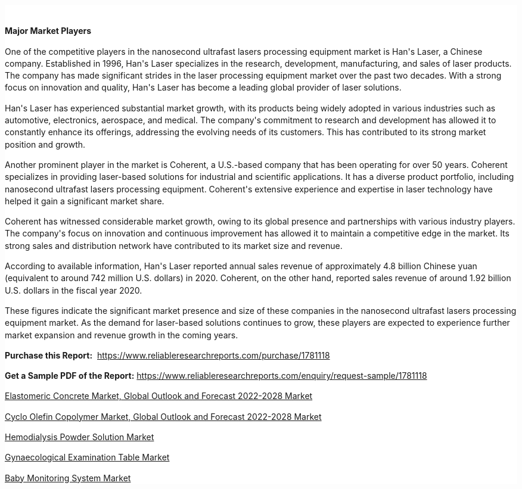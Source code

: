 <p>&nbsp;</p>
<p><strong>Major Market Players</strong></p>
<p><p>One of the competitive players in the nanosecond ultrafast lasers processing equipment market is Han's Laser, a Chinese company. Established in 1996, Han's Laser specializes in the research, development, manufacturing, and sales of laser products. The company has made significant strides in the laser processing equipment market over the past two decades. With a strong focus on innovation and quality, Han's Laser has become a leading global provider of laser solutions.</p><p>Han's Laser has experienced substantial market growth, with its products being widely adopted in various industries such as automotive, electronics, aerospace, and medical. The company's commitment to research and development has allowed it to constantly enhance its offerings, addressing the evolving needs of its customers. This has contributed to its strong market position and growth.</p><p>Another prominent player in the market is Coherent, a U.S.-based company that has been operating for over 50 years. Coherent specializes in providing laser-based solutions for industrial and scientific applications. It has a diverse product portfolio, including nanosecond ultrafast lasers processing equipment. Coherent's extensive experience and expertise in laser technology have helped it gain a significant market share.</p><p>Coherent has witnessed considerable market growth, owing to its global presence and partnerships with various industry players. The company's focus on innovation and continuous improvement has allowed it to maintain a competitive edge in the market. Its strong sales and distribution network have contributed to its market size and revenue.</p><p>According to available information, Han's Laser reported annual sales revenue of approximately 4.8 billion Chinese yuan (equivalent to around 742 million U.S. dollars) in 2020. Coherent, on the other hand, reported sales revenue of around 1.92 billion U.S. dollars in the fiscal year 2020.</p><p>These figures indicate the significant market presence and size of these companies in the nanosecond ultrafast lasers processing equipment market. As the demand for laser-based solutions continues to grow, these players are expected to experience further market expansion and revenue growth in the coming years.</p></p>
<p><strong>Purchase this Report:</strong>&nbsp;&nbsp;<a href="https://www.reliableresearchreports.com/purchase/1781118">https://www.reliableresearchreports.com/purchase/1781118</a></p>
<p></p>
<p><strong>Get a Sample PDF of the Report:</strong>&nbsp;<a href="https://www.reliableresearchreports.com/enquiry/request-sample/1781118">https://www.reliableresearchreports.com/enquiry/request-sample/1781118</a></p>
<p><p><a href="https://medium.com/@jqgvpygpb56374/elastomeric-concrete-market-global-outlook-and-forecast-2022-2028-market-report-reveals-the-latest-5d76621240ee">Elastomeric Concrete Market, Global Outlook and Forecast 2022-2028 Market</a></p><p><a href="https://medium.com/@jeremybates83/cyclo-olefin-copolymer-market-global-outlook-and-forecast-2022-2028-market-comprehensive-79aaec954b3f">Cyclo Olefin Copolymer Market, Global Outlook and Forecast 2022-2028 Market</a></p><p><a href="https://github.com/santosh758595/Market-Research-Report-List-1/blob/main/hemodialysis-powder-solution-market.md">Hemodialysis Powder Solution Market</a></p><p><a href="https://www.linkedin.com/pulse/gynaecological-examination-table-market-size-share-global-analysis-ekwne/">Gynaecological Examination Table Market</a></p><p><a href="https://github.com/Chiragrp26/Market-Research-Report-List-1/blob/main/baby-monitoring-system-market.md">Baby Monitoring System Market</a></p></p>